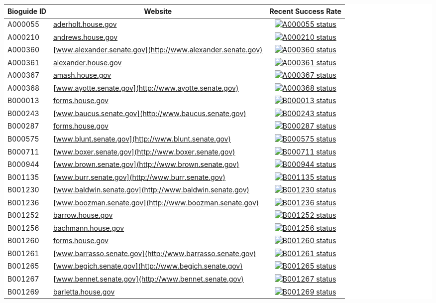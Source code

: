 | Bioguide ID | Website | Recent Success Rate |
|-------------|---------|:------------:|
| A000055 | [aderholt.house.gov](http://aderholt.house.gov) | [![A000055 status](http://ec2-54-215-28-56.us-west-1.compute.amazonaws.com:3000/recent-fill-image/A000055)](http://ec2-54-215-28-56.us-west-1.compute.amazonaws.com:3000/recent-fill-status/A000055) |
| A000210 | [andrews.house.gov](https://andrews.house.gov) | [![A000210 status](http://ec2-54-215-28-56.us-west-1.compute.amazonaws.com:3000/recent-fill-image/A000210)](http://ec2-54-215-28-56.us-west-1.compute.amazonaws.com:3000/recent-fill-status/A000210) |
| A000360 | [www.alexander.senate.gov](http://www.alexander.senate.gov) | [![A000360 status](http://ec2-54-215-28-56.us-west-1.compute.amazonaws.com:3000/recent-fill-image/A000360)](http://ec2-54-215-28-56.us-west-1.compute.amazonaws.com:3000/recent-fill-status/A000360) |
| A000361 | [alexander.house.gov](https://alexander.house.gov) | [![A000361 status](http://ec2-54-215-28-56.us-west-1.compute.amazonaws.com:3000/recent-fill-image/A000361)](http://ec2-54-215-28-56.us-west-1.compute.amazonaws.com:3000/recent-fill-status/A000361) |
| A000367 | [amash.house.gov](https://amash.house.gov) | [![A000367 status](http://ec2-54-215-28-56.us-west-1.compute.amazonaws.com:3000/recent-fill-image/A000367)](http://ec2-54-215-28-56.us-west-1.compute.amazonaws.com:3000/recent-fill-status/A000367) |
| A000368 | [www.ayotte.senate.gov](http://www.ayotte.senate.gov) | [![A000368 status](http://ec2-54-215-28-56.us-west-1.compute.amazonaws.com:3000/recent-fill-image/A000368)](http://ec2-54-215-28-56.us-west-1.compute.amazonaws.com:3000/recent-fill-status/A000368) |
| B000013 | [forms.house.gov](https://forms.house.gov) | [![B000013 status](http://ec2-54-215-28-56.us-west-1.compute.amazonaws.com:3000/recent-fill-image/B000013)](http://ec2-54-215-28-56.us-west-1.compute.amazonaws.com:3000/recent-fill-status/B000013) |
| B000243 | [www.baucus.senate.gov](http://www.baucus.senate.gov) | [![B000243 status](http://ec2-54-215-28-56.us-west-1.compute.amazonaws.com:3000/recent-fill-image/B000243)](http://ec2-54-215-28-56.us-west-1.compute.amazonaws.com:3000/recent-fill-status/B000243) |
| B000287 | [forms.house.gov](https://forms.house.gov) | [![B000287 status](http://ec2-54-215-28-56.us-west-1.compute.amazonaws.com:3000/recent-fill-image/B000287)](http://ec2-54-215-28-56.us-west-1.compute.amazonaws.com:3000/recent-fill-status/B000287) |
| B000575 | [www.blunt.senate.gov](http://www.blunt.senate.gov) | [![B000575 status](http://ec2-54-215-28-56.us-west-1.compute.amazonaws.com:3000/recent-fill-image/B000575)](http://ec2-54-215-28-56.us-west-1.compute.amazonaws.com:3000/recent-fill-status/B000575) |
| B000711 | [www.boxer.senate.gov](http://www.boxer.senate.gov) | [![B000711 status](http://ec2-54-215-28-56.us-west-1.compute.amazonaws.com:3000/recent-fill-image/B000711)](http://ec2-54-215-28-56.us-west-1.compute.amazonaws.com:3000/recent-fill-status/B000711) |
| B000944 | [www.brown.senate.gov](http://www.brown.senate.gov) | [![B000944 status](http://ec2-54-215-28-56.us-west-1.compute.amazonaws.com:3000/recent-fill-image/B000944)](http://ec2-54-215-28-56.us-west-1.compute.amazonaws.com:3000/recent-fill-status/B000944) |
| B001135 | [www.burr.senate.gov](http://www.burr.senate.gov) | [![B001135 status](http://ec2-54-215-28-56.us-west-1.compute.amazonaws.com:3000/recent-fill-image/B001135)](http://ec2-54-215-28-56.us-west-1.compute.amazonaws.com:3000/recent-fill-status/B001135) |
| B001230 | [www.baldwin.senate.gov](http://www.baldwin.senate.gov) | [![B001230 status](http://ec2-54-215-28-56.us-west-1.compute.amazonaws.com:3000/recent-fill-image/B001230)](http://ec2-54-215-28-56.us-west-1.compute.amazonaws.com:3000/recent-fill-status/B001230) |
| B001236 | [www.boozman.senate.gov](http://www.boozman.senate.gov) | [![B001236 status](http://ec2-54-215-28-56.us-west-1.compute.amazonaws.com:3000/recent-fill-image/B001236)](http://ec2-54-215-28-56.us-west-1.compute.amazonaws.com:3000/recent-fill-status/B001236) |
| B001252 | [barrow.house.gov](https://barrow.house.gov) | [![B001252 status](http://ec2-54-215-28-56.us-west-1.compute.amazonaws.com:3000/recent-fill-image/B001252)](http://ec2-54-215-28-56.us-west-1.compute.amazonaws.com:3000/recent-fill-status/B001252) |
| B001256 | [bachmann.house.gov](https://bachmann.house.gov) | [![B001256 status](http://ec2-54-215-28-56.us-west-1.compute.amazonaws.com:3000/recent-fill-image/B001256)](http://ec2-54-215-28-56.us-west-1.compute.amazonaws.com:3000/recent-fill-status/B001256) |
| B001260 | [forms.house.gov](https://forms.house.gov) | [![B001260 status](http://ec2-54-215-28-56.us-west-1.compute.amazonaws.com:3000/recent-fill-image/B001260)](http://ec2-54-215-28-56.us-west-1.compute.amazonaws.com:3000/recent-fill-status/B001260) |
| B001261 | [www.barrasso.senate.gov](http://www.barrasso.senate.gov) | [![B001261 status](http://ec2-54-215-28-56.us-west-1.compute.amazonaws.com:3000/recent-fill-image/B001261)](http://ec2-54-215-28-56.us-west-1.compute.amazonaws.com:3000/recent-fill-status/B001261) |
| B001265 | [www.begich.senate.gov](http://www.begich.senate.gov) | [![B001265 status](http://ec2-54-215-28-56.us-west-1.compute.amazonaws.com:3000/recent-fill-image/B001265)](http://ec2-54-215-28-56.us-west-1.compute.amazonaws.com:3000/recent-fill-status/B001265) |
| B001267 | [www.bennet.senate.gov](http://www.bennet.senate.gov) | [![B001267 status](http://ec2-54-215-28-56.us-west-1.compute.amazonaws.com:3000/recent-fill-image/B001267)](http://ec2-54-215-28-56.us-west-1.compute.amazonaws.com:3000/recent-fill-status/B001267) |
| B001269 | [barletta.house.gov](https://barletta.house.gov) | [![B001269 status](http://ec2-54-215-28-56.us-west-1.compute.amazonaws.com:3000/recent-fill-image/B001269)](http://ec2-54-215-28-56.us-west-1.compute.amazonaws.com:3000/recent-fill-status/B001269) |